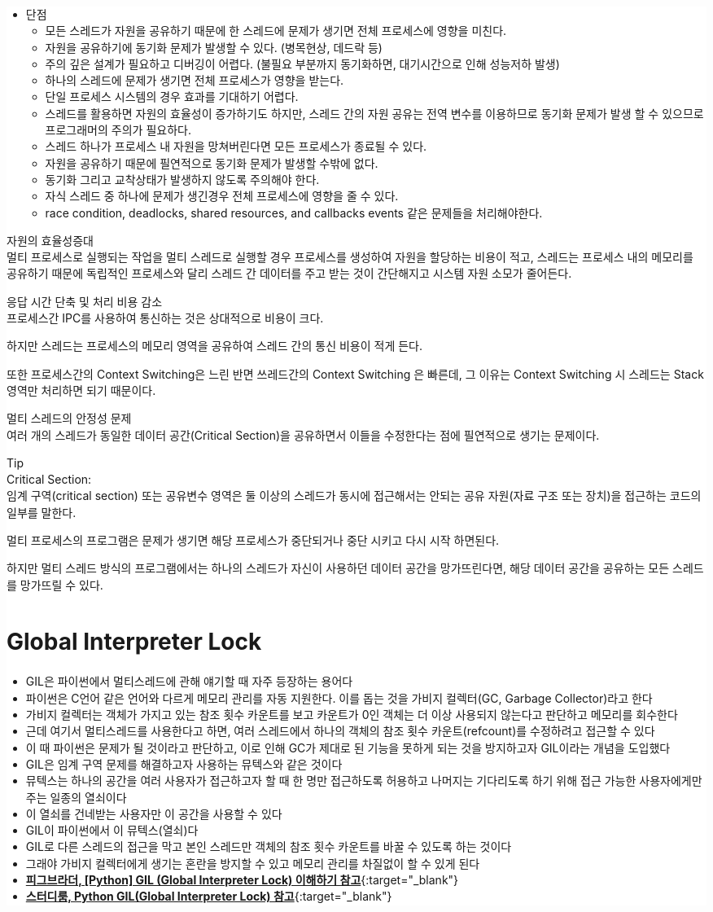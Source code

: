 - 단점
  - 모든 스레드가 자원을 공유하기 때문에 한 스레드에 문제가 생기면 전체 프로세스에 영향을 미친다.  
  - 자원을 공유하기에 동기화 문제가 발생할 수 있다. (병목현상, 데드락 등)
  - 주의 깊은 설계가 필요하고 디버깅이 어렵다. (불필요 부분까지 동기화하면, 대기시간으로 인해 성능저하 발생)
  - 하나의 스레드에 문제가 생기면 전체 프로세스가 영향을 받는다.
  - 단일 프로세스 시스템의 경우 효과를 기대하기 어렵다.
  - 스레드를 활용하면 자원의 효율성이 증가하기도 하지만, 스레드 간의 자원 공유는 전역 변수를 이용하므로 동기화 문제가 발생 할 수 있으므로 프로그래머의 주의가 필요하다.
  - 스레드 하나가 프로세스 내 자원을 망쳐버린다면 모든 프로세스가 종료될 수 있다.
  - 자원을 공유하기 때문에 필연적으로 동기화 문제가 발생할 수밖에 없다.
  - 동기화 그리고 교착상태가 발생하지 않도록 주의해야 한다.
  - 자식 스레드 중 하나에 문제가 생긴경우 전체 프로세스에 영향을 줄 수 있다.
  - race condition, deadlocks, shared resources, and callbacks events 같은 문제들을 처리해야한다.

자원의 효율성증대  
멀티 프로세스로 실행되는 작업을 멀티 스레드로 실행할 경우 프로세스를 생성하여 자원을 할당하는 비용이 적고, 스레드는 프로세스 내의 메모리를 공유하기 때문에 독립적인 프로세스와 달리 스레드 간 데이터를 주고 받는 것이 간단해지고 시스템 자원 소모가 줄어든다.  

 

응답 시간 단축 및 처리 비용 감소  
프로세스간 IPC를 사용하여 통신하는 것은 상대적으로 비용이 크다.  

하지만 스레드는 프로세스의 메모리 영역을 공유하여 스레드 간의 통신 비용이 적게 든다.  

또한 프로세스간의 Context Switching은 느린 반면 쓰레드간의 Context Switching 은 빠른데, 그 이유는 Context Switching 시 스레드는 Stack 영역만 처리하면 되기 때문이다.  

 

멀티 스레드의 안정성 문제  
여러 개의 스레드가 동일한 데이터 공간(Critical Section)을 공유하면서 이들을 수정한다는 점에 필연적으로 생기는 문제이다.  

Tip  
Critical Section:   
임계 구역(critical section) 또는 공유변수 영역은 둘 이상의 스레드가 동시에 접근해서는 안되는 공유 자원(자료 구조 또는 장치)을 접근하는 코드의 일부를 말한다.  

멀티 프로세스의 프로그램은 문제가 생기면 해당 프로세스가 중단되거나 중단 시키고 다시 시작 하면된다.  

하지만 멀티 스레드 방식의 프로그램에서는 하나의 스레드가 자신이 사용하던 데이터 공간을 망가뜨린다면, 해당 데이터 공간을 공유하는 모든 스레드를 망가뜨릴 수 있다.  

# Global Interpreter Lock

- GIL은 파이썬에서 멀티스레드에 관해 얘기할 때 자주 등장하는 용어다
- 파이썬은 C언어 같은 언어와 다르게 메모리 관리를 자동 지원한다. 이를 돕는 것을 가비지 컬렉터(GC, Garbage Collector)라고 한다
- 가비지 컬렉터는 객체가 가지고 있는 참조 횟수 카운트를 보고 카운트가 0인 객체는 더 이상 사용되지 않는다고 판단하고 메모리를 회수한다
- 근데 여기서 멀티스레드를 사용한다고 하면, 여러 스레드에서 하나의 객체의 참조 횟수 카운트(refcount)를 수정하려고 접근할 수 있다
- 이 때 파이썬은 문제가 될 것이라고 판단하고, 이로 인해 GC가 제대로 된 기능을 못하게 되는 것을 방지하고자 GIL이라는 개념을 도입했다
- GIL은 임계 구역 문제를 해결하고자 사용하는 뮤텍스와 같은 것이다
- 뮤텍스는 하나의 공간을 여러 사용자가 접근하고자 할 때 한 명만 접근하도록 허용하고 나머지는 기다리도록 하기 위해 접근 가능한 사용자에게만 주는 일종의 열쇠이다
- 이 열쇠를 건네받는 사용자만 이 공간을 사용할 수 있다
- GIL이 파이썬에서 이 뮤텍스(열쇠)다
- GIL로 다른 스레드의 접근을 막고 본인 스레드만 객체의 참조 횟수 카운트를 바꿀 수 있도록 하는 것이다
- 그래야 가비지 컬렉터에게 생기는 혼란을 방지할 수 있고 메모리 관리를 차질없이 할 수 있게 된다
- [**피그브라더, [Python] GIL (Global Interpreter Lock) 이해하기 참고**](https://it-eldorado.tistory.com/160){:target="_blank"}
- [**스터디룸, Python GIL(Global Interpreter Lock) 참고**](https://8iggy.tistory.com/241){:target="_blank"}
